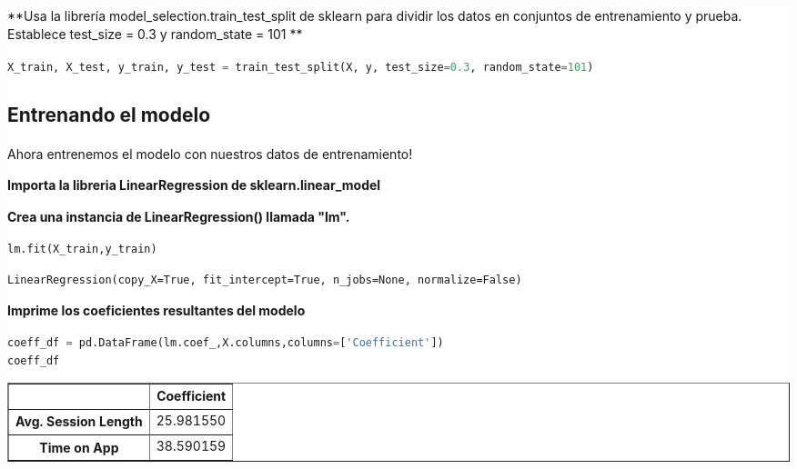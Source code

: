 
```python

```


```python

```

**Usa la librería model_selection.train_test_split de sklearn para dividir los datos en conjuntos de entrenamiento y prueba. Establece test_size = 0.3 y random_state = 101 **


```python

```


```python
X_train, X_test, y_train, y_test = train_test_split(X, y, test_size=0.3, random_state=101)
```

## Entrenando el modelo

Ahora entrenemos el modelo con nuestros datos de entrenamiento!

**Importa la libreria LinearRegression de sklearn.linear_model**


```python

```

**Crea una instancia de LinearRegression() llamada "lm".**


```python

```


```python
lm.fit(X_train,y_train)
```




    LinearRegression(copy_X=True, fit_intercept=True, n_jobs=None, normalize=False)



**Imprime los coeficientes resultantes del modelo**


```python
coeff_df = pd.DataFrame(lm.coef_,X.columns,columns=['Coefficient'])
coeff_df
```




<div>
<table border="1" class="dataframe">
  <thead>
    <tr style="text-align: right;">
      <th></th>
      <th>Coefficient</th>
    </tr>
  </thead>
  <tbody>
    <tr>
      <th>Avg. Session Length</th>
      <td>25.981550</td>
    </tr>
    <tr>
      <th>Time on App</th>
      <td>38.590159</td>